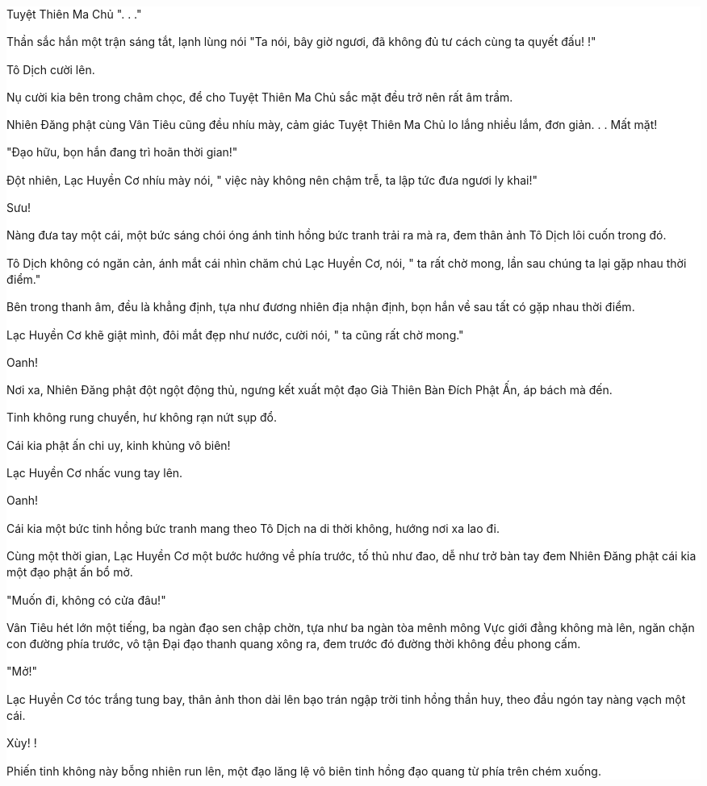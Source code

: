 Tuyệt Thiên Ma Chủ ". . ."

Thần sắc hắn một trận sáng tắt, lạnh lùng nói "Ta nói, bây giờ ngươi, đã không đủ tư cách cùng ta quyết đấu! !"

Tô Dịch cười lên.

Nụ cười kia bên trong châm chọc, để cho Tuyệt Thiên Ma Chủ sắc mặt đều trở nên rất âm trầm.

Nhiên Đăng phật cùng Vân Tiêu cũng đều nhíu mày, cảm giác Tuyệt Thiên Ma Chủ lo lắng nhiều lắm, đơn giản. . . Mất mặt!

"Đạo hữu, bọn hắn đang trì hoãn thời gian!"

Đột nhiên, Lạc Huyền Cơ nhíu mày nói, " việc này không nên chậm trễ, ta lập tức đưa ngươi ly khai!"

Sưu!

Nàng đưa tay một cái, một bức sáng chói óng ánh tinh hồng bức tranh trải ra mà ra, đem thân ảnh Tô Dịch lôi cuốn trong đó.

Tô Dịch không có ngăn cản, ánh mắt cái nhìn chăm chú Lạc Huyền Cơ, nói, " ta rất chờ mong, lần sau chúng ta lại gặp nhau thời điểm."

Bên trong thanh âm, đều là khẳng định, tựa như đương nhiên địa nhận định, bọn hắn về sau tất có gặp nhau thời điểm.

Lạc Huyền Cơ khẽ giật mình, đôi mắt đẹp như nước, cười nói, " ta cũng rất chờ mong."

Oanh!

Nơi xa, Nhiên Đăng phật đột ngột động thủ, ngưng kết xuất một đạo Già Thiên Bàn Đích Phật Ấn, áp bách mà đến.

Tinh không rung chuyển, hư không rạn nứt sụp đổ.

Cái kia phật ấn chi uy, kinh khủng vô biên!

Lạc Huyền Cơ nhấc vung tay lên.

Oanh!

Cái kia một bức tinh hồng bức tranh mang theo Tô Dịch na di thời không, hướng nơi xa lao đi.

Cùng một thời gian, Lạc Huyền Cơ một bước hướng về phía trước, tố thủ như đao, dễ như trở bàn tay đem Nhiên Đăng phật cái kia một đạo phật ấn bổ mở.

"Muốn đi, không có cửa đâu!"

Vân Tiêu hét lớn một tiếng, ba ngàn đạo sen chập chờn, tựa như ba ngàn tòa mênh mông Vực giới đằng không mà lên, ngăn chặn con đường phía trước, vô tận Đại đạo thanh quang xông ra, đem trước đó đường thời không đều phong cấm.

"Mở!"

Lạc Huyền Cơ tóc trắng tung bay, thân ảnh thon dài lên bạo trán ngập trời tinh hồng thần huy, theo đầu ngón tay nàng vạch một cái.

Xùy! !

Phiến tinh không này bỗng nhiên run lên, một đạo lăng lệ vô biên tinh hồng đạo quang từ phía trên chém xuống.
